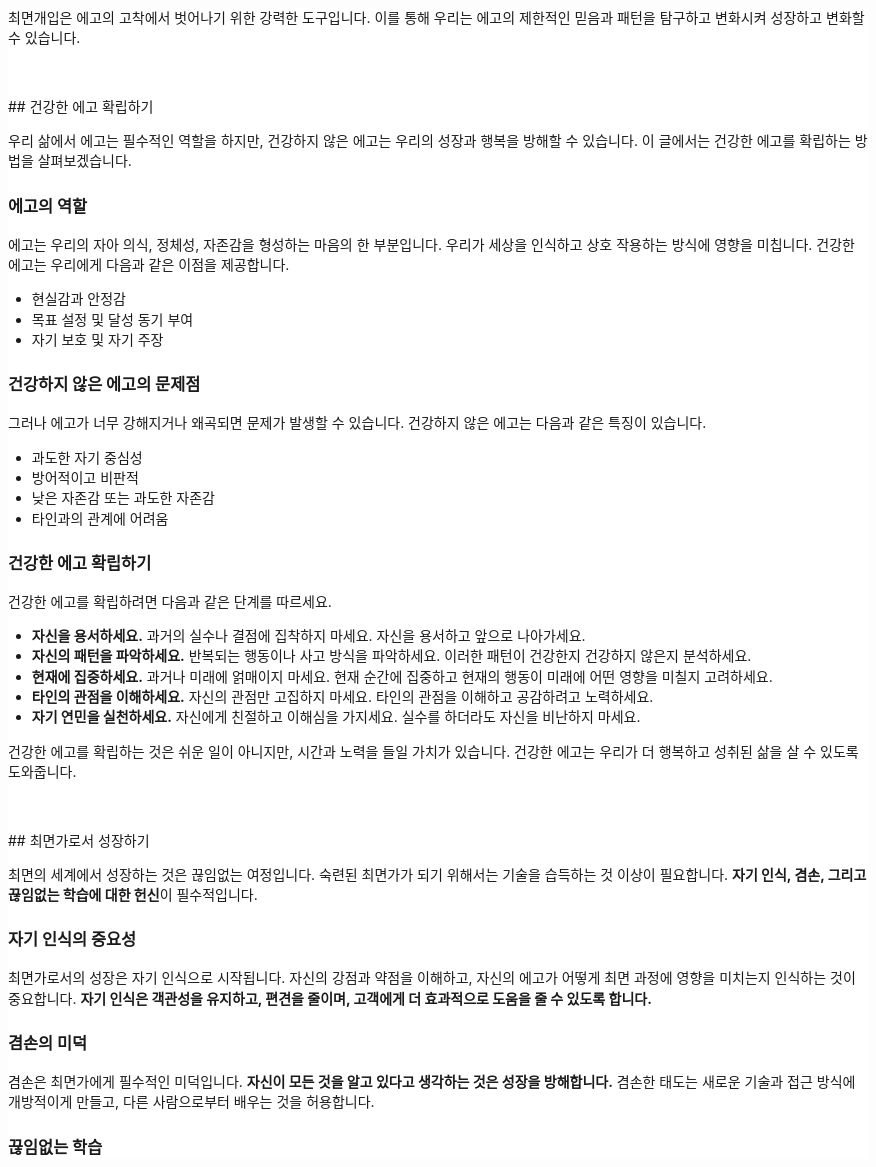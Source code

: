 최면개입은 에고의 고착에서 벗어나기 위한 강력한 도구입니다. 이를 통해 우리는 에고의 제한적인 믿음과 패턴을 탐구하고 변화시켜 성장하고 변화할 수 있습니다.

<p>&nbsp;</p>
## 건강한 에고 확립하기

우리 삶에서 에고는 필수적인 역할을 하지만, 건강하지 않은 에고는 우리의 성장과 행복을 방해할 수 있습니다. 이 글에서는 건강한 에고를 확립하는 방법을 살펴보겠습니다.

### 에고의 역할

에고는 우리의 자아 의식, 정체성, 자존감을 형성하는 마음의 한 부분입니다. 우리가 세상을 인식하고 상호 작용하는 방식에 영향을 미칩니다. 건강한 에고는 우리에게 다음과 같은 이점을 제공합니다.

- 현실감과 안정감
- 목표 설정 및 달성 동기 부여
- 자기 보호 및 자기 주장

### 건강하지 않은 에고의 문제점

그러나 에고가 너무 강해지거나 왜곡되면 문제가 발생할 수 있습니다. 건강하지 않은 에고는 다음과 같은 특징이 있습니다.

- 과도한 자기 중심성
- 방어적이고 비판적
- 낮은 자존감 또는 과도한 자존감
- 타인과의 관계에 어려움

### 건강한 에고 확립하기

건강한 에고를 확립하려면 다음과 같은 단계를 따르세요.

- **자신을 용서하세요.** 과거의 실수나 결점에 집착하지 마세요. 자신을 용서하고 앞으로 나아가세요.
- **자신의 패턴을 파악하세요.** 반복되는 행동이나 사고 방식을 파악하세요. 이러한 패턴이 건강한지 건강하지 않은지 분석하세요.
- **현재에 집중하세요.** 과거나 미래에 얽매이지 마세요. 현재 순간에 집중하고 현재의 행동이 미래에 어떤 영향을 미칠지 고려하세요.
- **타인의 관점을 이해하세요.** 자신의 관점만 고집하지 마세요. 타인의 관점을 이해하고 공감하려고 노력하세요.
- **자기 연민을 실천하세요.** 자신에게 친절하고 이해심을 가지세요. 실수를 하더라도 자신을 비난하지 마세요.

건강한 에고를 확립하는 것은 쉬운 일이 아니지만, 시간과 노력을 들일 가치가 있습니다. 건강한 에고는 우리가 더 행복하고 성취된 삶을 살 수 있도록 도와줍니다.

<p>&nbsp;</p>
## 최면가로서 성장하기

최면의 세계에서 성장하는 것은 끊임없는 여정입니다. 숙련된 최면가가 되기 위해서는 기술을 습득하는 것 이상이 필요합니다. **자기 인식, 겸손, 그리고 끊임없는 학습에 대한 헌신**이 필수적입니다.

### 자기 인식의 중요성

최면가로서의 성장은 자기 인식으로 시작됩니다. 자신의 강점과 약점을 이해하고, 자신의 에고가 어떻게 최면 과정에 영향을 미치는지 인식하는 것이 중요합니다. **자기 인식은 객관성을 유지하고, 편견을 줄이며, 고객에게 더 효과적으로 도움을 줄 수 있도록 합니다.**

### 겸손의 미덕

겸손은 최면가에게 필수적인 미덕입니다. **자신이 모든 것을 알고 있다고 생각하는 것은 성장을 방해합니다.** 겸손한 태도는 새로운 기술과 접근 방식에 개방적이게 만들고, 다른 사람으로부터 배우는 것을 허용합니다.

### 끊임없는 학습
